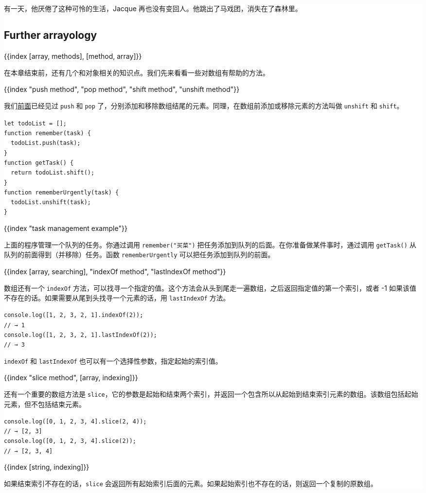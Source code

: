 有一天，他厌倦了这种可怜的生活，Jacque 再也没有变回人。他跳出了马戏团，消失在了森林里。

## Further arrayology

{{index [array, methods], [method, array]}}

在本章结束前，还有几个和对象相关的知识点。我们先来看看一些对数组有帮助的方法。

{{index "push method", "pop method", "shift method", "unshift method"}}

我们[前面](data#array_methods)已经见过 `push` 和 `pop` 了，分别添加和移除数组结尾的元素。同理，在数组前添加或移除元素的方法叫做 `unshift` 和 `shift`。

```
let todoList = [];
function remember(task) {
  todoList.push(task);
}
function getTask() {
  return todoList.shift();
}
function rememberUrgently(task) {
  todoList.unshift(task);
}
```

{{index "task management example"}}

上面的程序管理一个队列的任务。你通过调用 `remember("买菜")` 把任务添加到队列的后面。在你准备做某件事时，通过调用 `getTask()` 从队列的前面得到（并移除）任务。函数 `rememberUrgently` 可以把任务添加到队列的前面。

{{index [array, searching], "indexOf method", "lastIndexOf method"}}

数组还有一个 `indexOf` 方法，可以找寻一个指定的值。这个方法会从头到尾走一遍数组，之后返回指定值的第一个索引，或者 -1 如果该值不存在的话。如果需要从尾到头找寻一个元素的话，用 `lastIndexOf` 方法。

```
console.log([1, 2, 3, 2, 1].indexOf(2));
// → 1
console.log([1, 2, 3, 2, 1].lastIndexOf(2));
// → 3
```

`indexOf` 和 `lastIndexOf` 也可以有一个选择性参数，指定起始的索引值。

{{index "slice method", [array, indexing]}}

还有一个重要的数组方法是 `slice`，它的参数是起始和结束两个索引，并返回一个包含所以从起始到结束索引元素的数组。该数组包括起始元素，但不包括结束元素。

```
console.log([0, 1, 2, 3, 4].slice(2, 4));
// → [2, 3]
console.log([0, 1, 2, 3, 4].slice(2));
// → [2, 3, 4]
```

{{index [string, indexing]}}

如果结束索引不存在的话，`slice` 会返回所有起始索引后面的元素。如果起始索引也不存在的话，则返回一个复制的原数组。
